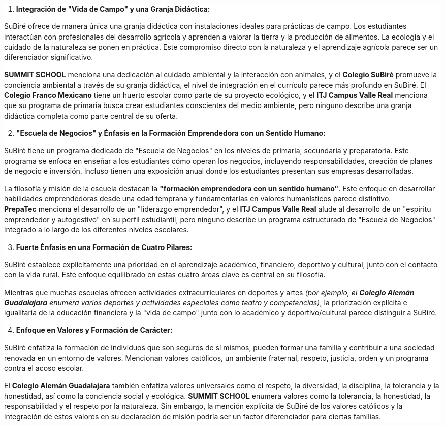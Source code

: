 1. **Integración de "Vida de Campo" y una Granja Didáctica:**

SuBiré ofrece de manera única una granja didáctica con instalaciones ideales para prácticas de campo. Los estudiantes interactúan con profesionales del desarrollo agrícola y aprenden a valorar la tierra y la producción de alimentos. La ecología y el cuidado de la naturaleza se ponen en práctica. Este compromiso directo con la naturaleza y el aprendizaje agrícola parece ser un diferenciador significativo.

<div class="note"><strong>SUMMIT SCHOOL</strong> menciona una dedicación al cuidado ambiental y la interacción con animales, y el <strong>Colegio SuBiré</strong> promueve la conciencia ambiental a través de su granja didáctica, el nivel de integración en el currículo parece más profundo en SuBiré. El <strong>Colegio Franco Mexicano</strong> tiene un huerto escolar como parte de su proyecto ecológico, y el <strong>ITJ Campus Valle Real</strong> menciona que su programa de primaria busca crear estudiantes conscientes del medio ambiente, pero ninguno describe una granja didáctica completa como parte central de su oferta.</div>

2. **"Escuela de Negocios" y Énfasis en la Formación Emprendedora con un Sentido Humano:**

SuBiré tiene un programa dedicado de "Escuela de Negocios" en los niveles de primaria, secundaria y preparatoria. Este programa se enfoca en enseñar a los estudiantes cómo operan los negocios, incluyendo responsabilidades, creación de planes de negocio e inversión. Incluso tienen una exposición anual donde los estudiantes presentan sus empresas desarrolladas.

<div class="note">La filosofía y misión de la escuela destacan la <strong>"formación emprendedora con un sentido humano"</strong>. Este enfoque en desarrollar habilidades emprendedoras desde una edad temprana y fundamentarlas en valores humanísticos parece distintivo.</div>

<div class="note"><strong>PrepaTec</strong> menciona el desarrollo de un "liderazgo emprendedor", y el <strong>ITJ Campus Valle Real</strong> alude al desarrollo de un "espíritu emprendedor y autogestivo" en su perfil estudiantil, pero ninguno describe un programa estructurado de "Escuela de Negocios" integrado a lo largo de los diferentes niveles escolares.</div>

3. **Fuerte Énfasis en una Formación de Cuatro Pilares:**

SuBiré establece explícitamente una prioridad en el aprendizaje académico, financiero, deportivo y cultural, junto con el contacto con la vida rural. Este enfoque equilibrado en estas cuatro áreas clave es central en su filosofía.

<div class="note">Mientras que muchas escuelas ofrecen actividades extracurriculares en deportes y artes <em>(por ejemplo, el <strong>Colegio Alemán Guadalajara</strong> enumera varios deportes y actividades especiales como teatro y competencias)</em>, la priorización explícita e igualitaria de la educación financiera y la "vida de campo" junto con lo académico y deportivo/cultural parece distinguir a SuBiré.</div>

4. **Enfoque en Valores y Formación de Carácter:**

SuBiré enfatiza la formación de individuos que son seguros de sí mismos, pueden formar una familia y contribuir a una sociedad renovada en un entorno de valores. Mencionan valores católicos, un ambiente fraternal, respeto, justicia, orden y un programa contra el acoso escolar.

<div class="note">El <strong>Colegio Alemán Guadalajara</strong> también enfatiza valores universales como el respeto, la diversidad, la disciplina, la tolerancia y la honestidad, así como la conciencia social y ecológica. <strong>SUMMIT SCHOOL</strong> enumera valores como la tolerancia, la honestidad, la responsabilidad y el respeto por la naturaleza. Sin embargo, la mención explícita de SuBiré de los valores católicos y la integración de estos valores en su declaración de misión podría ser un factor diferenciador para ciertas familias.</div>
